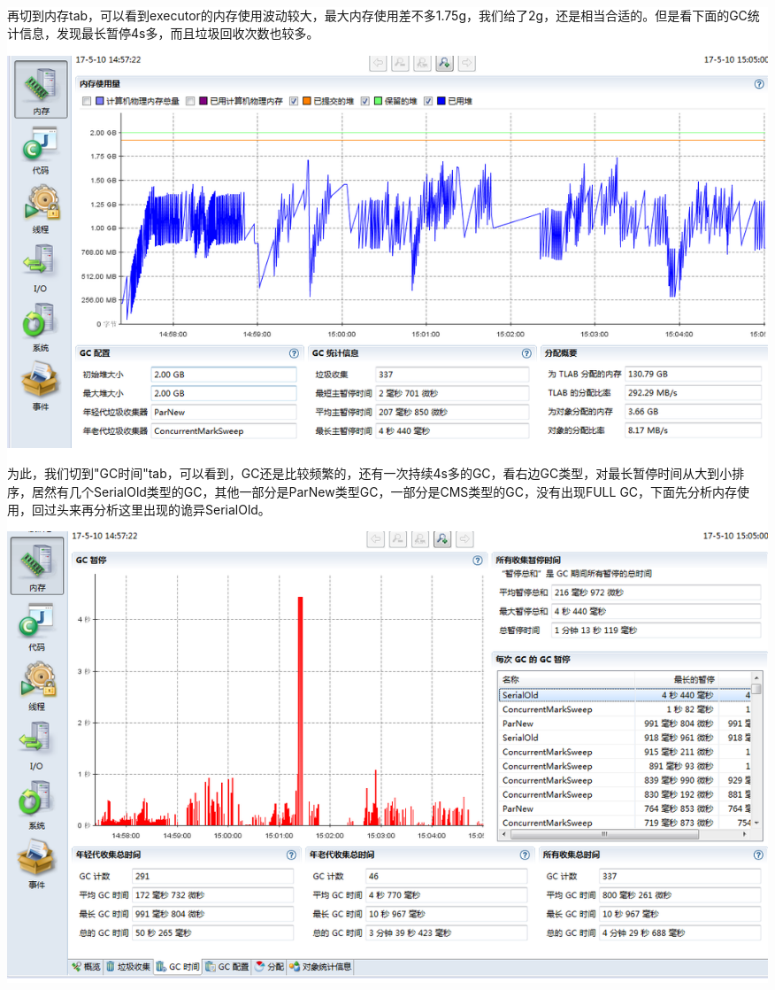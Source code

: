 再切到内存tab，可以看到executor的内存使用波动较大，最大内存使用差不多1.75g，我们给了2g，还是相当合适的。但是看下面的GC统计信息，发现最长暂停4s多，而且垃圾回收次数也较多。

![executor-heap | center](/images/executor-heap.png)

为此，我们切到"GC时间"tab，可以看到，GC还是比较频繁的，还有一次持续4s多的GC，看右边GC类型，对最长暂停时间从大到小排序，居然有几个SerialOld类型的GC，其他一部分是ParNew类型GC，一部分是CMS类型的GC，没有出现FULL GC，下面先分析内存使用，回过头来再分析这里出现的诡异SerialOld。

![executor-gc | center](/images/executor-gc.png)
